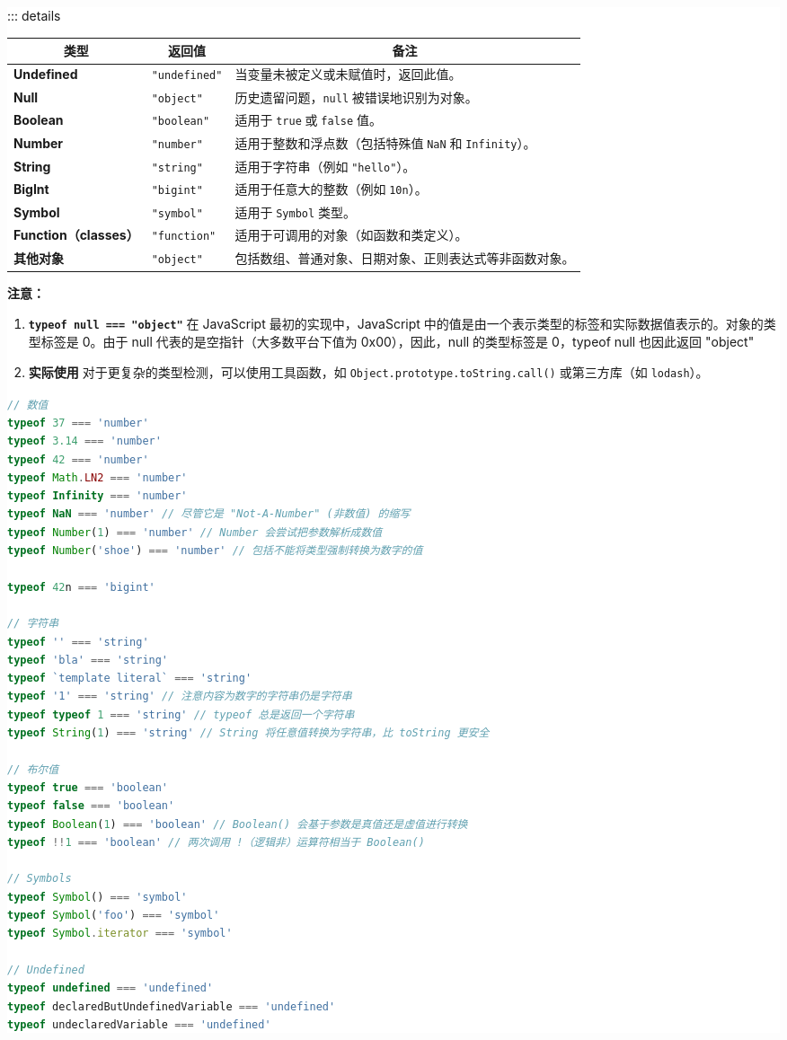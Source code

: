 ::: details

| **类型**                | **返回值**    | **备注**                                               |
| ----------------------- | ------------- | ------------------------------------------------------ |
| **Undefined**           | `"undefined"` | 当变量未被定义或未赋值时，返回此值。                   |
| **Null**                | `"object"`    | 历史遗留问题，`null` 被错误地识别为对象。              |
| **Boolean**             | `"boolean"`   | 适用于 `true` 或 `false` 值。                          |
| **Number**              | `"number"`    | 适用于整数和浮点数（包括特殊值 `NaN` 和 `Infinity`）。 |
| **String**              | `"string"`    | 适用于字符串（例如 `"hello"`）。                       |
| **BigInt**              | `"bigint"`    | 适用于任意大的整数（例如 `10n`）。                     |
| **Symbol**              | `"symbol"`    | 适用于 `Symbol` 类型。                                 |
| **Function（classes）** | `"function"`  | 适用于可调用的对象（如函数和类定义）。                 |
| **其他对象**            | `"object"`    | 包括数组、普通对象、日期对象、正则表达式等非函数对象。 |

**注意：**

1. **`typeof null === "object"`**
   在 JavaScript 最初的实现中，JavaScript 中的值是由一个表示类型的标签和实际数据值表示的。对象的类型标签是 0。由于 null 代表的是空指针（大多数平台下值为 0x00），因此，null 的类型标签是 0，typeof null 也因此返回 "object"

2. **实际使用**
   对于更复杂的类型检测，可以使用工具函数，如 `Object.prototype.toString.call()` 或第三方库（如 `lodash`）。

```js
// 数值
typeof 37 === 'number'
typeof 3.14 === 'number'
typeof 42 === 'number'
typeof Math.LN2 === 'number'
typeof Infinity === 'number'
typeof NaN === 'number' // 尽管它是 "Not-A-Number" (非数值) 的缩写
typeof Number(1) === 'number' // Number 会尝试把参数解析成数值
typeof Number('shoe') === 'number' // 包括不能将类型强制转换为数字的值

typeof 42n === 'bigint'

// 字符串
typeof '' === 'string'
typeof 'bla' === 'string'
typeof `template literal` === 'string'
typeof '1' === 'string' // 注意内容为数字的字符串仍是字符串
typeof typeof 1 === 'string' // typeof 总是返回一个字符串
typeof String(1) === 'string' // String 将任意值转换为字符串，比 toString 更安全

// 布尔值
typeof true === 'boolean'
typeof false === 'boolean'
typeof Boolean(1) === 'boolean' // Boolean() 会基于参数是真值还是虚值进行转换
typeof !!1 === 'boolean' // 两次调用 !（逻辑非）运算符相当于 Boolean()

// Symbols
typeof Symbol() === 'symbol'
typeof Symbol('foo') === 'symbol'
typeof Symbol.iterator === 'symbol'

// Undefined
typeof undefined === 'undefined'
typeof declaredButUndefinedVariable === 'undefined'
typeof undeclaredVariable === 'undefined'

```
